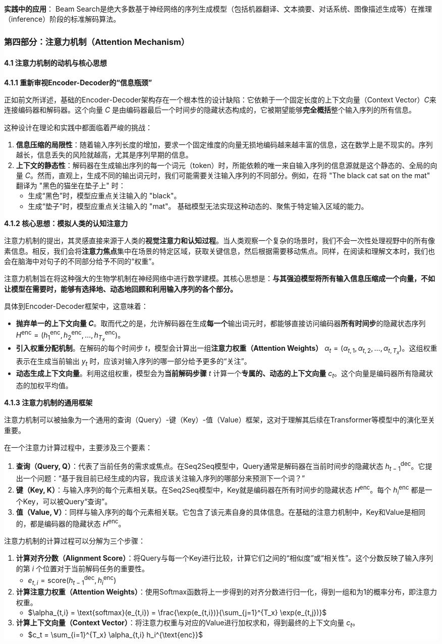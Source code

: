 **实践中的应用**：
Beam Search是绝大多数基于神经网络的序列生成模型（包括机器翻译、文本摘要、对话系统、图像描述生成等）在推理（inference）阶段的标准解码算法。



### **第四部分：注意力机制（Attention Mechanism）**

#### **4.1 注意力机制的动机与核心思想**

**4.1.1 重新审视Encoder-Decoder的“信息瓶颈”**

正如前文所详述，基础的Encoder-Decoder架构存在一个根本性的设计缺陷：它依赖于一个固定长度的上下文向量（Context Vector）$C$来连接编码器和解码器。这个向量 $C$ 是由编码器最后一个时间步的隐藏状态构成的，它被期望能够**完全概括**整个输入序列的所有信息。

这种设计在理论和实践中都面临着严峻的挑战：
1.  **信息压缩的局限性**：随着输入序列长度的增加，要求一个固定维度的向量无损地编码越来越丰富的信息，这在数学上是不现实的。序列越长，信息丢失的风险就越高，尤其是序列早期的信息。
2.  **上下文的静态性**：解码器在生成输出序列的每一个词元（token）时，所能依赖的唯一来自输入序列的信息源就是这个静态的、全局的向量 $C$。然而，直观上，生成不同的输出词元时，我们可能需要关注输入序列的不同部分。例如，在将 "The black cat sat on the mat" 翻译为 "黑色的猫坐在垫子上" 时：
    *   生成“黑色”时，模型应重点关注输入的 "black"。
    *   生成“垫子”时，模型应重点关注输入的 "mat"。
    基础模型无法实现这种动态的、聚焦于特定输入区域的能力。

**4.1.2 核心思想：模拟人类的认知注意力**

注意力机制的提出，其灵感直接来源于人类的**视觉注意力和认知过程**。当人类观察一个复杂的场景时，我们不会一次性处理视野中的所有像素信息。相反，我们会将**注意力焦点**集中在场景的特定区域，获取关键信息，然后根据需要移动焦点。同样，在阅读和理解文本时，我们也会在脑海中对句子的不同部分给予不同的“权重”。

注意力机制旨在将这种强大的生物学机制在神经网络中进行数学建模。其核心思想是：**与其强迫模型将所有输入信息压缩成一个向量，不如让模型在需要时，能够有选择地、动态地回顾和利用输入序列的各个部分。**

具体到Encoder-Decoder框架中，这意味着：
*   **抛弃单一的上下文向量 $C$**。取而代之的是，允许解码器在生成**每一个**输出词元时，都能够直接访问编码器**所有时间步**的隐藏状态序列 $H^{\text{enc}} = (h_1^{\text{enc}}, h_2^{\text{enc}}, \dots, h_{T_x}^{\text{enc}})$。
*   **引入权重分配机制**。在解码的每个时间步 $t$，模型会计算出一组**注意力权重（Attention Weights）** $\alpha_t = (\alpha_{t,1}, \alpha_{t,2}, \dots, \alpha_{t,T_x})$。这组权重表示在生成当前输出 $y_t$ 时，应该对输入序列的哪一部分给予更多的“关注”。
*   **动态生成上下文向量**。利用这组权重，模型会为**当前解码步骤** $t$ 计算一个**专属的、动态的上下文向量** $c_t$。这个向量是编码器所有隐藏状态的加权平均值。

**4.1.3 注意力机制的通用框架**

注意力机制可以被抽象为一个通用的查询（Query）-键（Key）-值（Value）框架，这对于理解其后续在Transformer等模型中的演化至关重要。

在一个注意力计算过程中，主要涉及三个要素：
1.  **查询（Query, Q）**：代表了当前任务的需求或焦点。在Seq2Seq模型中，Query通常是解码器在当前时间步的隐藏状态 $h_{t-1}^{\text{dec}}$。它提出一个问题：“基于我目前已经生成的内容，我应该关注输入序列的哪部分来预测下一个词？”
2.  **键（Key, K）**：与输入序列的每个元素相关联。在Seq2Seq模型中，Key就是编码器在所有时间步的隐藏状态 $H^{\text{enc}}$。每个 $h_i^{\text{enc}}$ 都是一个Key，可以被Query“查询”。
3.  **值（Value, V）**：同样与输入序列的每个元素相关联。它包含了该元素自身的具体信息。在基础的注意力机制中，Key和Value是相同的，都是编码器的隐藏状态 $H^{\text{enc}}$。

注意力机制的计算过程可以分解为三个步骤：
1.  **计算对齐分数（Alignment Score）**：将Query与每一个Key进行比较，计算它们之间的“相似度”或“相关性”。这个分数反映了输入序列的第 $i$ 个位置对于当前解码任务的重要性。
    *   $e_{t,i} = \text{score}(h_{t-1}^{\text{dec}}, h_i^{\text{enc}})$
2.  **计算注意力权重（Attention Weights）**：使用Softmax函数将上一步得到的对齐分数进行归一化，得到一组和为1的概率分布，即注意力权重。
    *   $\alpha_{t,i} = \text{softmax}(e_{t,i}) = \frac{\exp(e_{t,i})}{\sum_{j=1}^{T_x} \exp(e_{t,j})}$
3.  **计算上下文向量（Context Vector）**：将注意力权重与对应的Value进行加权求和，得到最终的上下文向量 $c_t$。
    *   $c_t = \sum_{i=1}^{T_x} \alpha_{t,i} h_i^{\text{enc}}$
